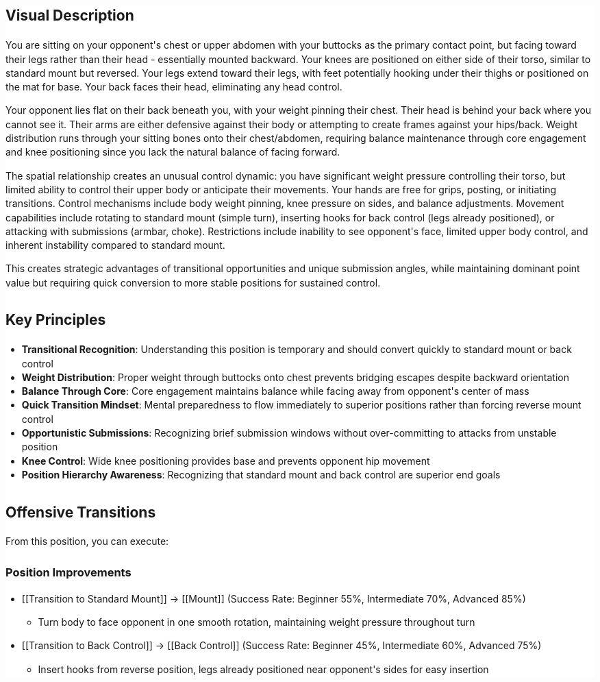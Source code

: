 ## Visual Description

You are sitting on your opponent's chest or upper abdomen with your buttocks as the primary contact point, but facing toward their legs rather than their head - essentially mounted backward. Your knees are positioned on either side of their torso, similar to standard mount but reversed. Your legs extend toward their legs, with feet potentially hooking under their thighs or positioned on the mat for base. Your back faces their head, eliminating any head control.

Your opponent lies flat on their back beneath you, with your weight pinning their chest. Their head is behind your back where you cannot see it. Their arms are either defensive against their body or attempting to create frames against your hips/back. Weight distribution runs through your sitting bones onto their chest/abdomen, requiring balance maintenance through core engagement and knee positioning since you lack the natural balance of facing forward.

The spatial relationship creates an unusual control dynamic: you have significant weight pressure controlling their torso, but limited ability to control their upper body or anticipate their movements. Your hands are free for grips, posting, or initiating transitions. Control mechanisms include body weight pinning, knee pressure on sides, and balance adjustments. Movement capabilities include rotating to standard mount (simple turn), inserting hooks for back control (legs already positioned), or attacking with submissions (armbar, choke). Restrictions include inability to see opponent's face, limited upper body control, and inherent instability compared to standard mount.

This creates strategic advantages of transitional opportunities and unique submission angles, while maintaining dominant point value but requiring quick conversion to more stable positions for sustained control.

## Key Principles

- **Transitional Recognition**: Understanding this position is temporary and should convert quickly to standard mount or back control
- **Weight Distribution**: Proper weight through buttocks onto chest prevents bridging escapes despite backward orientation
- **Balance Through Core**: Core engagement maintains balance while facing away from opponent's center of mass
- **Quick Transition Mindset**: Mental preparedness to flow immediately to superior positions rather than forcing reverse mount control
- **Opportunistic Submissions**: Recognizing brief submission windows without over-committing to attacks from unstable position
- **Knee Control**: Wide knee positioning provides base and prevents opponent hip movement
- **Position Hierarchy Awareness**: Recognizing that standard mount and back control are superior end goals

## Offensive Transitions

From this position, you can execute:

### Position Improvements
- [[Transition to Standard Mount]] → [[Mount]] (Success Rate: Beginner 55%, Intermediate 70%, Advanced 85%)
  - Turn body to face opponent in one smooth rotation, maintaining weight pressure throughout turn

- [[Transition to Back Control]] → [[Back Control]] (Success Rate: Beginner 45%, Intermediate 60%, Advanced 75%)
  - Insert hooks from reverse position, legs already positioned near opponent's sides for easy insertion
